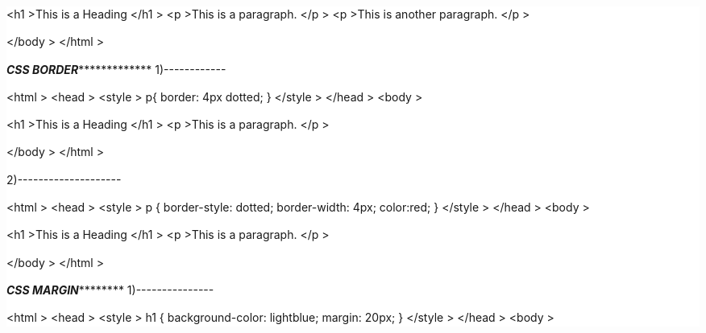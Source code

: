  &lt;h1 &gt;This is a Heading &lt;/h1 &gt;
 &lt;p &gt;This is a paragraph. &lt;/p &gt;
 &lt;p &gt;This is another paragraph. &lt;/p &gt;

 &lt;/body &gt;
 &lt;/html &gt;

*******************CSS BORDER********************************
1)------------
 
 &lt;html &gt;
 &lt;head &gt;
 &lt;style &gt;
p{
 border: 4px dotted;
 }
 &lt;/style &gt;
 &lt;/head &gt;
 &lt;body &gt;

 &lt;h1 &gt;This is a Heading &lt;/h1 &gt;
 &lt;p &gt;This is a paragraph. &lt;/p &gt;

 &lt;/body &gt;
 &lt;/html &gt;

2)--------------------
 
 &lt;html &gt;
 &lt;head &gt;
 &lt;style &gt;
p {
  border-style: dotted;
  border-width: 4px;
  color:red;
}
 &lt;/style &gt;
 &lt;/head &gt;
 &lt;body &gt;

 &lt;h1 &gt;This is a Heading &lt;/h1 &gt;
 &lt;p &gt;This is a paragraph. &lt;/p &gt;

 &lt;/body &gt;
 &lt;/html &gt;

*************************CSS MARGIN*********************************
1)---------------
 
 &lt;html &gt;
 &lt;head &gt;
 &lt;style &gt;
h1 {
  background-color: lightblue;
  margin: 20px;
}
 &lt;/style &gt;
 &lt;/head &gt;
 &lt;body &gt;
